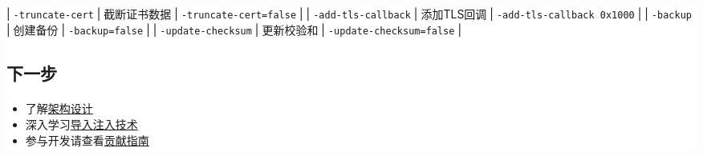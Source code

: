 | `-truncate-cert` | 截断证书数据 | `-truncate-cert=false` |
| `-add-tls-callback` | 添加TLS回调 | `-add-tls-callback 0x1000` |
| `-backup` | 创建备份 | `-backup=false` |
| `-update-checksum` | 更新校验和 | `-update-checksum=false` |

## 下一步

- 了解[架构设计](architecture.md)
- 深入学习[导入注入技术](import-injection.md)
- 参与开发请查看[贡献指南](contributing.md)
